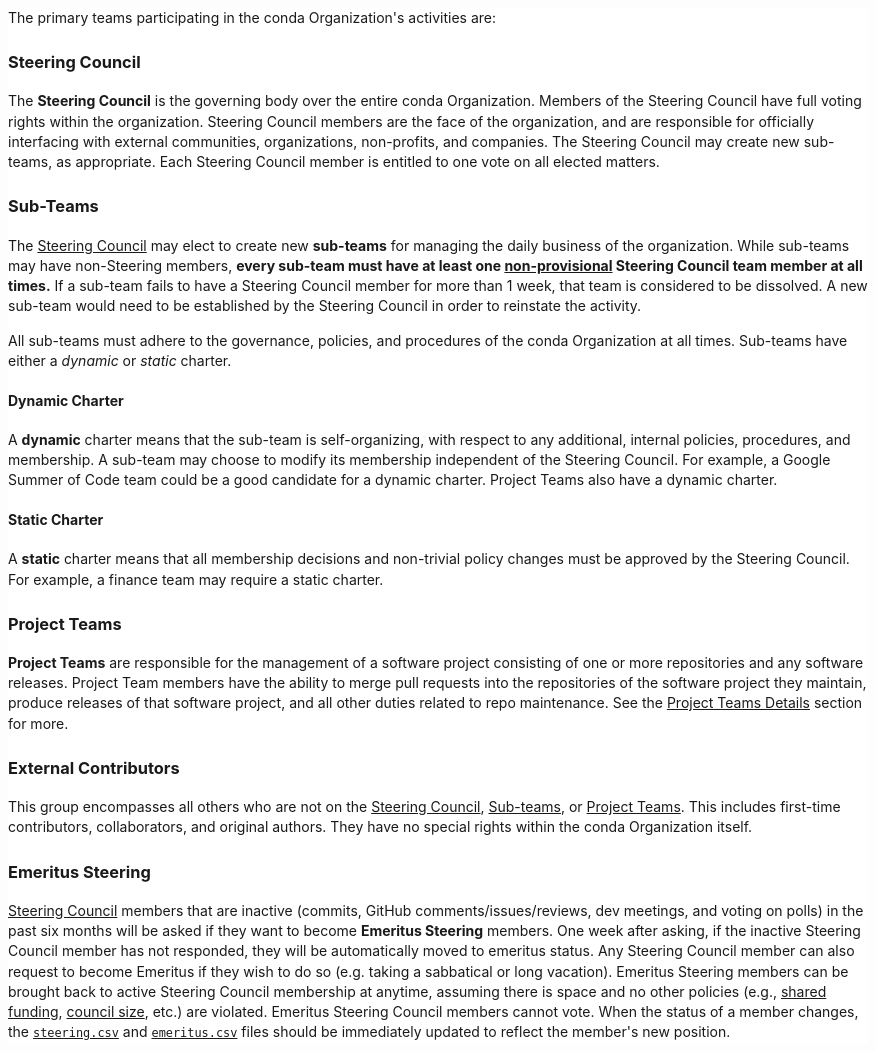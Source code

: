The primary teams participating in the conda Organization's activities are:

### Steering Council

The **Steering Council** is the governing body over the entire conda Organization. Members of the Steering Council have full voting rights within the organization. Steering Council members are the face of the organization, and are responsible for officially interfacing with external communities, organizations, non-profits, and companies. The Steering Council may create new sub-teams, as appropriate. Each Steering Council member is entitled to one vote on all elected matters.

### Sub-Teams

The [Steering Council](#steering-council) may elect to create new **sub-teams** for managing the daily business of the organization. While sub-teams may have non-Steering members, **every sub-team must have at least one [non-provisional](#provisional-members) Steering Council team member at all times.** If a sub-team fails to have a Steering Council member for more than 1 week, that team is considered to be dissolved. A new sub-team would need to be established by the Steering Council in order to reinstate the activity.

All sub-teams must adhere to the governance, policies, and procedures of the conda Organization at all times. Sub-teams have either a *dynamic* or *static* charter.

#### Dynamic Charter

A **dynamic** charter means that the sub-team is self-organizing, with respect to any additional, internal policies, procedures, and membership. A sub-team may choose to modify its membership independent of the Steering Council. For example, a Google Summer of Code team could be a good candidate for a dynamic charter. Project Teams also have a dynamic charter.

#### Static Charter

A **static** charter means that all membership decisions and non-trivial policy changes must be approved by the Steering Council. For example, a finance team may require a static charter.


### Project Teams

**Project Teams** are responsible for the management of a software project consisting of one or more repositories and any software releases. Project Team members have the ability to merge pull requests into the repositories of the software project they maintain, produce releases of that software project, and all other duties related to repo maintenance. See the [Project Teams Details](#project-teams-details) section for more.

### External Contributors

This group encompasses all others who are not on the [Steering Council](#steering-council), [Sub-teams](#sub-teams), or [Project Teams](#project-teams). This includes first-time contributors, collaborators, and original authors. They have no special rights within the conda Organization itself.

### Emeritus Steering

[Steering Council](#steering-council) members that are inactive (commits, GitHub comments/issues/reviews, dev meetings, and voting on polls) in the past six months will be asked if they want to become **Emeritus Steering** members. One week after asking, if the inactive Steering Council member has not responded, they will be automatically moved to emeritus status. Any Steering Council member can also request to become Emeritus if they wish to do so (e.g. taking a sabbatical or long vacation). Emeritus Steering members can be brought back to active Steering Council membership at anytime, assuming there is space and no other policies (e.g., [shared funding](#shared-funding-membership-restrictions), [council size](#steering-council-size), etc.) are violated. Emeritus Steering Council members cannot vote. When the status of a member changes, the [`steering.csv`](steering.csv) and [`emeritus.csv`](emeritus.csv) files should be immediately updated to reflect the member's new position.
